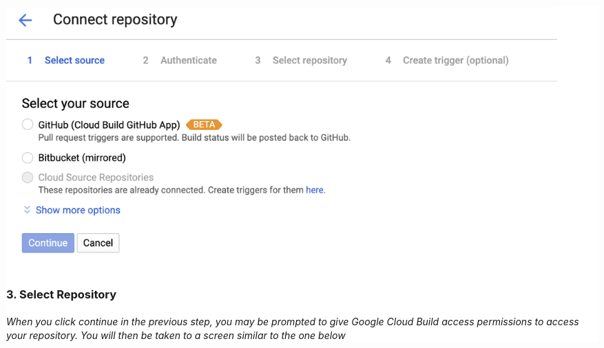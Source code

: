 <img src="screenshots/source-select.png" width="800" />

### 3. Select Repository

*When you click continue in the previous step, you may be prompted to give Google Cloud Build access permissions to access your repository. You will then be taken to a screen similar to the one below*
